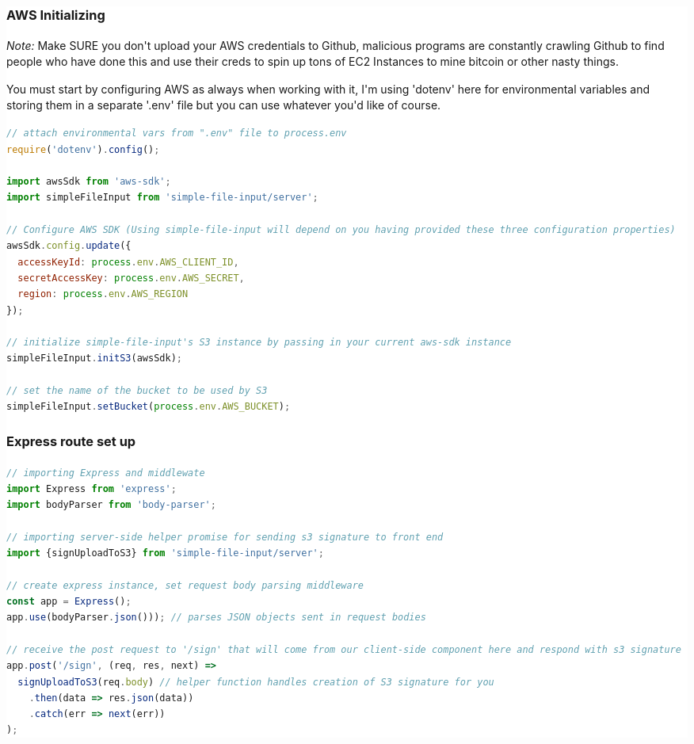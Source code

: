 ### AWS Initializing
*Note:* Make SURE you don't upload your AWS credentials to Github, malicious programs are constantly crawling Github to find people who have done this and use their creds to spin up tons of EC2 Instances to mine bitcoin or other nasty things.

You must start by configuring AWS as always when working with it, I'm using 'dotenv' here for environmental variables and storing them in a separate '.env' file but you can use whatever you'd like of course.  
``` js
// attach environmental vars from ".env" file to process.env
require('dotenv').config();

import awsSdk from 'aws-sdk';
import simpleFileInput from 'simple-file-input/server';

// Configure AWS SDK (Using simple-file-input will depend on you having provided these three configuration properties)
awsSdk.config.update({
  accessKeyId: process.env.AWS_CLIENT_ID,
  secretAccessKey: process.env.AWS_SECRET,
  region: process.env.AWS_REGION
});

// initialize simple-file-input's S3 instance by passing in your current aws-sdk instance
simpleFileInput.initS3(awsSdk);

// set the name of the bucket to be used by S3
simpleFileInput.setBucket(process.env.AWS_BUCKET);
```

### Express route set up

```js
// importing Express and middlewate
import Express from 'express';
import bodyParser from 'body-parser';

// importing server-side helper promise for sending s3 signature to front end
import {signUploadToS3} from 'simple-file-input/server';

// create express instance, set request body parsing middleware
const app = Express();
app.use(bodyParser.json())); // parses JSON objects sent in request bodies

// receive the post request to '/sign' that will come from our client-side component here and respond with s3 signature
app.post('/sign', (req, res, next) =>
  signUploadToS3(req.body) // helper function handles creation of S3 signature for you
    .then(data => res.json(data))
    .catch(err => next(err))
);
```
